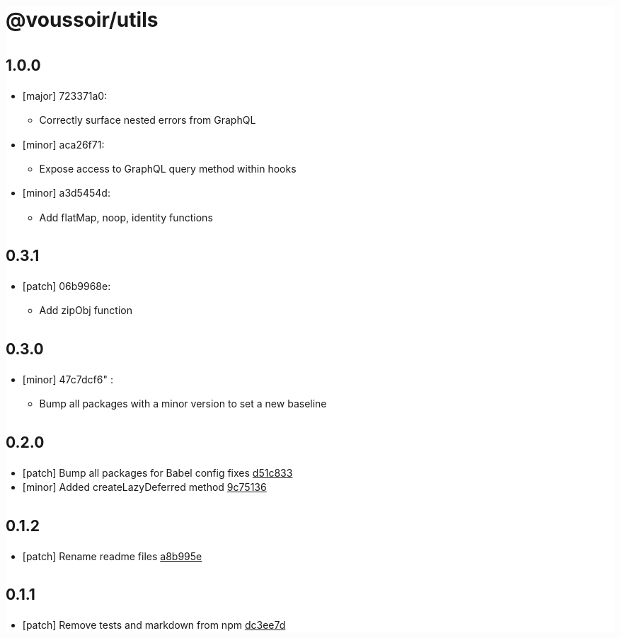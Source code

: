 # @voussoir/utils

## 1.0.0

- [major] 723371a0:

  - Correctly surface nested errors from GraphQL

- [minor] aca26f71:

  - Expose access to GraphQL query method within hooks

- [minor] a3d5454d:

  - Add flatMap, noop, identity functions

## 0.3.1

- [patch] 06b9968e:

  - Add zipObj function

## 0.3.0

- [minor] 47c7dcf6"
  :

  - Bump all packages with a minor version to set a new baseline

## 0.2.0

- [patch] Bump all packages for Babel config fixes [d51c833](d51c833)
- [minor] Added createLazyDeferred method [9c75136](9c75136)

## 0.1.2

- [patch] Rename readme files [a8b995e](a8b995e)

## 0.1.1

- [patch] Remove tests and markdown from npm [dc3ee7d](dc3ee7d)
